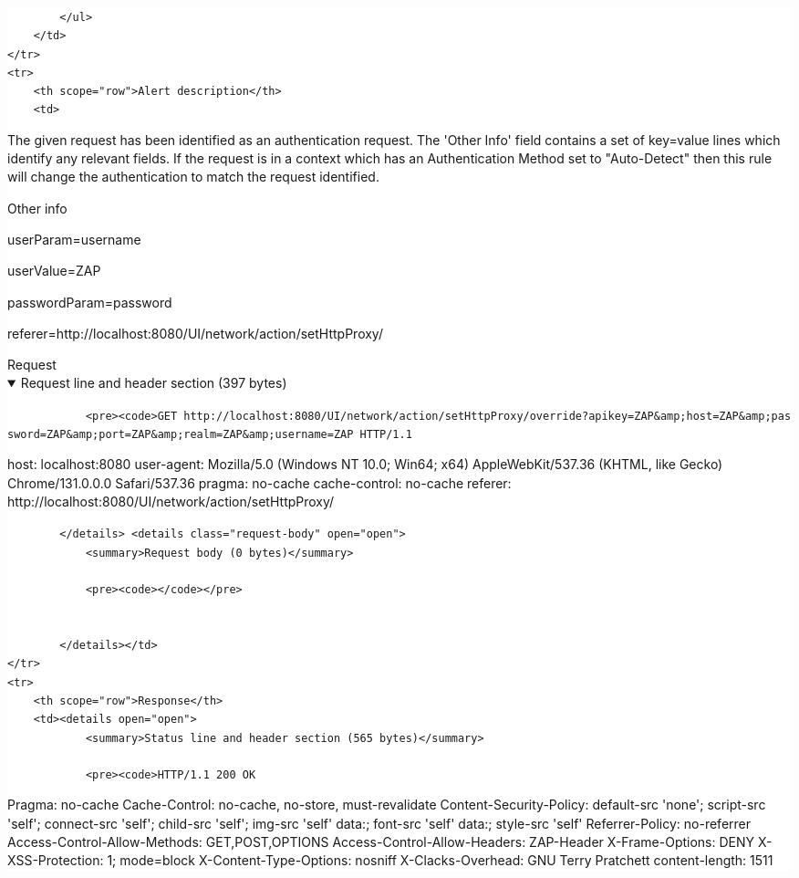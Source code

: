			</ul>
		</td>
	</tr>
	<tr>
		<th scope="row">Alert description</th>
		<td> 
<p>The given request has been identified as an authentication request. The &#39;Other Info&#39; field contains a set of key=value lines which identify any relevant fields. If the request is in a context which has an Authentication Method set to &quot;Auto-Detect&quot; then this rule will change the authentication to match the request identified.</p>
 </td>
	</tr>
	<tr>
		<th scope="row">Other info</th>
		<td> 
<p>userParam=username</p>

<p>userValue=ZAP</p>

<p>passwordParam=password</p>

<p>referer=http://localhost:8080/UI/network/action/setHttpProxy/</p>
 </td>
	</tr>
	<tr>
		<th scope="row">Request</th>
		<td><details open="open">
				<summary>Request line and header section (397 bytes)</summary>
				
				<pre><code>GET http://localhost:8080/UI/network/action/setHttpProxy/override?apikey=ZAP&amp;host=ZAP&amp;password=ZAP&amp;port=ZAP&amp;realm=ZAP&amp;username=ZAP HTTP/1.1
host: localhost:8080
user-agent: Mozilla/5.0 (Windows NT 10.0; Win64; x64) AppleWebKit/537.36 (KHTML, like Gecko) Chrome/131.0.0.0 Safari/537.36
pragma: no-cache
cache-control: no-cache
referer: http://localhost:8080/UI/network/action/setHttpProxy/

</code></pre>
				
				
			</details> <details class="request-body" open="open">
				<summary>Request body (0 bytes)</summary>
				
				<pre><code></code></pre>
				
				
			</details></td>
	</tr>
	<tr>
		<th scope="row">Response</th>
		<td><details open="open">
				<summary>Status line and header section (565 bytes)</summary>
				
				<pre><code>HTTP/1.1 200 OK
Pragma: no-cache
Cache-Control: no-cache, no-store, must-revalidate
Content-Security-Policy: default-src &#39;none&#39;; script-src &#39;self&#39;; connect-src &#39;self&#39;; child-src &#39;self&#39;; img-src &#39;self&#39; data:; font-src &#39;self&#39; data:; style-src &#39;self&#39;
Referrer-Policy: no-referrer
Access-Control-Allow-Methods: GET,POST,OPTIONS
Access-Control-Allow-Headers: ZAP-Header
X-Frame-Options: DENY
X-XSS-Protection: 1; mode=block
X-Content-Type-Options: nosniff
X-Clacks-Overhead: GNU Terry Pratchett
content-length: 1511